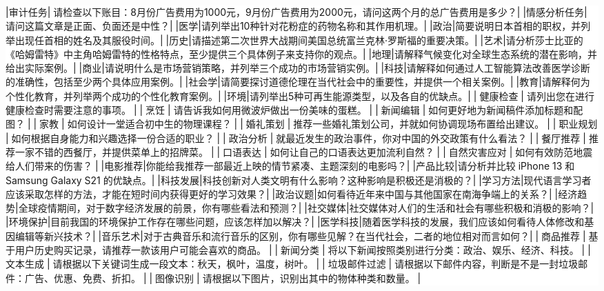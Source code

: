 |审计任务| 请检查以下账目：8月份广告费用为1000元，9月份广告费用为2000元，请问这两个月的总广告费用是多少？|
|情感分析任务| 请问这篇文章是正面、负面还是中性？|
|医学|请列举出10种针对花粉症的药物名称和其作用机理。|
|政治|简要说明日本首相的职权，并列举出现任首相的姓名及其服役时间。|
|历史|请描述第二次世界大战期间美国总统富兰克林·罗斯福的重要决策。|
|艺术|请分析莎士比亚的《哈姆雷特》中主角哈姆雷特的性格特点，至少提供三个具体例子来支持你的观点。|
|地理|请解释气候变化对全球生态系统的潜在影响，并给出实际案例。|
|商业|请说明什么是市场营销策略，并列举三个成功的市场营销实例。|
|科技|请解释如何通过人工智能算法改善医学诊断的准确性，包括至少两个具体应用案例。|
|社会学|请简要探讨道德伦理在当代社会中的重要性，并提供一个相关案例。|
|教育|请解释何为个性化教育，并列举两个成功的个性化教育案例。|
|环境|请列举出5种可再生能源类型，以及各自的优缺点。|
| 健康检查                  | 请列出您在进行健康检查时需要注意的事项。                             |
| 烹饪                     | 请告诉我如何用微波炉做出一份美味的蛋糕。                                |
| 新闻编辑                 | 如何更好地为新闻稿件添加标题和配图？                                   |
| 家教                     | 如何设计一堂适合初中生的物理课程？                                     |
| 婚礼策划                 | 推荐一些婚礼策划公司，并就如何协调现场布置给出建议。                       |
| 职业规划                 | 如何根据自身能力和兴趣选择一份合适的职业？                             |
| 政治分析                 | 就最近发生的政治事件，你对中国的外交政策有什么看法？                     |
| 餐厅推荐                 | 推荐一家不错的西餐厅，并提供菜单上的招牌菜。                              |
| 口语表达                 | 如何让自己的口语表达更加流利自然？                                     |
| 自然灾害应对             | 如何有效防范地震给人们带来的伤害？                                       |
|电影推荐|你能给我推荐一部最近上映的情节紧凑、主题深刻的电影吗？|
|产品比较|请分析并比较 iPhone 13 和 Samsung Galaxy S21 的优缺点。|
|科技发展|科技创新对人类文明有什么影响？这种影响是积极还是消极的？|
|学习方法|现代语言学习者应该采取怎样的方法，才能在短时间内获得更好的学习效果？|
|政治议题|如何看待近年来中国与其他国家在南海争端上的关系？|
|经济趋势|全球疫情期间，对于数字经济发展的前景，你有哪些看法和预测？|
|社交媒体|社交媒体对人们的生活和社会有哪些积极和消极的影响？|
|环境保护|目前我国的环境保护工作存在哪些问题，应该怎样加以解决？|
|医学科技|随着医学科技的发展，我们应该如何看待人体修改和基因编辑等新兴技术？|
|音乐艺术|对于古典音乐和流行音乐的区别，你有哪些见解？在当代社会，二者的地位相对而言如何？|
| 商品推荐                     | 基于用户历史购买记录，请推荐一款该用户可能会喜欢的商品。     |
| 新闻分类                     | 将以下新闻按照类别进行分类：政治、娱乐、经济、科技。         |
| 文本生成                     | 请根据以下关键词生成一段文本：秋天，枫叶，温度，树叶。       |
| 垃圾邮件过滤                 | 请根据以下邮件内容，判断是不是一封垃圾邮件：广告、优惠、免费、折扣。 |
| 图像识别                     | 请根据以下图片，识别出其中的物体种类和数量。                 |